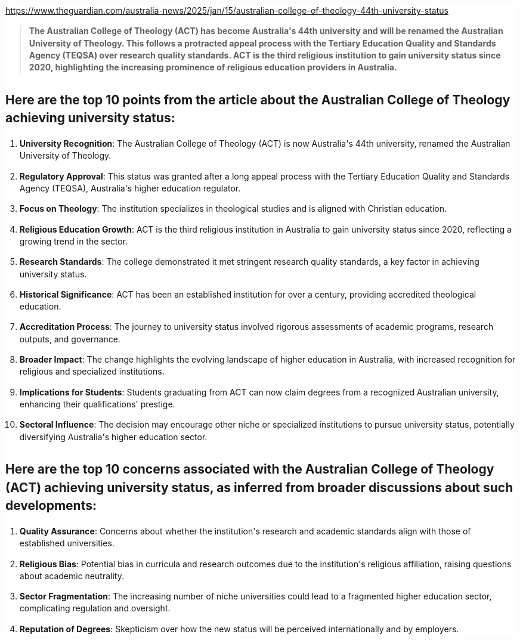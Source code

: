 https://www.theguardian.com/australia-news/2025/jan/15/australian-college-of-theology-44th-university-status

> **The Australian College of Theology (ACT) has become Australia's 44th university and will be renamed the Australian University of Theology. This follows a protracted appeal process with the Tertiary Education Quality and Standards Agency (TEQSA) over research quality standards. ACT is the third religious institution to gain university status since 2020, highlighting the increasing prominence of religious education providers in Australia.**

## Here are the top 10 points from the article about the Australian College of Theology achieving university status:

1. **University Recognition**: The Australian College of Theology (ACT) is now Australia's 44th university, renamed the Australian University of Theology.

2. **Regulatory Approval**: This status was granted after a long appeal process with the Tertiary Education Quality and Standards Agency (TEQSA), Australia's higher education regulator.

3. **Focus on Theology**: The institution specializes in theological studies and is aligned with Christian education.

4. **Religious Education Growth**: ACT is the third religious institution in Australia to gain university status since 2020, reflecting a growing trend in the sector.

5. **Research Standards**: The college demonstrated it met stringent research quality standards, a key factor in achieving university status.

6. **Historical Significance**: ACT has been an established institution for over a century, providing accredited theological education.

7. **Accreditation Process**: The journey to university status involved rigorous assessments of academic programs, research outputs, and governance.

8. **Broader Impact**: The change highlights the evolving landscape of higher education in Australia, with increased recognition for religious and specialized institutions.

9. **Implications for Students**: Students graduating from ACT can now claim degrees from a recognized Australian university, enhancing their qualifications' prestige.

10. **Sectoral Influence**: The decision may encourage other niche or specialized institutions to pursue university status, potentially diversifying Australia's higher education sector.

## Here are the top 10 concerns associated with the Australian College of Theology (ACT) achieving university status, as inferred from broader discussions about such developments:

1. **Quality Assurance**: Concerns about whether the institution's research and academic standards align with those of established universities.

2. **Religious Bias**: Potential bias in curricula and research outcomes due to the institution's religious affiliation, raising questions about academic neutrality.

3. **Sector Fragmentation**: The increasing number of niche universities could lead to a fragmented higher education sector, complicating regulation and oversight.

4. **Reputation of Degrees**: Skepticism over how the new status will be perceived internationally and by employers.
